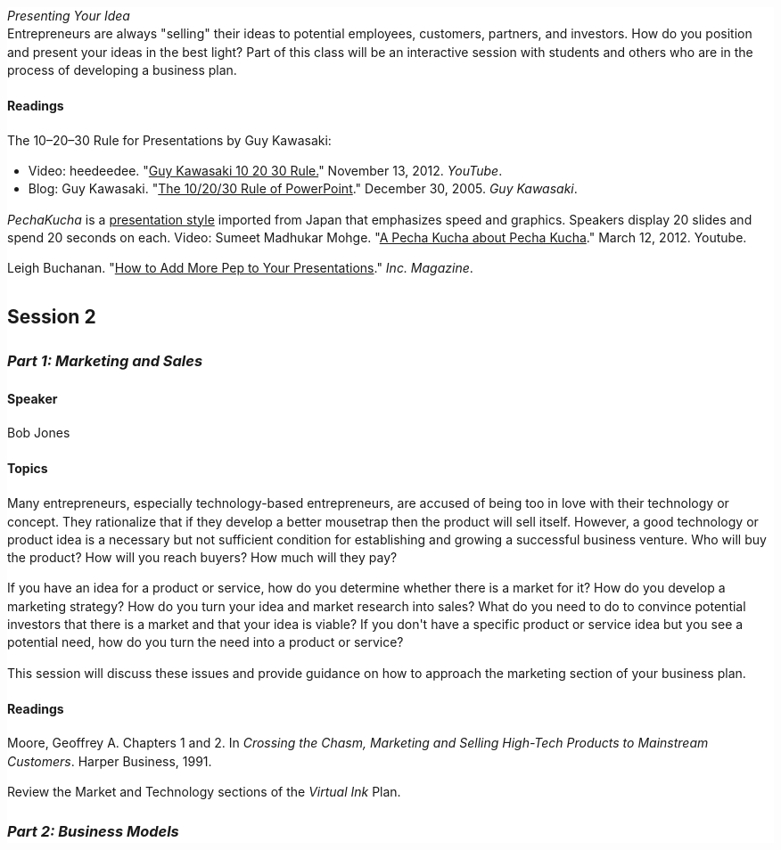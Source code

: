 *Presenting Your Idea*    
Entrepreneurs are always "selling" their ideas to potential employees, customers, partners, and investors. How do you position and present your ideas in the best light? Part of this class will be an interactive session with students and others who are in the process of developing a business plan.

#### Readings

The 10–20–30 Rule for Presentations by Guy Kawasaki:

- Video: heedeedee. "[Guy Kawasaki 10 20 30 Rule.](http://www.youtube.com/watch?v=-M13SObffog)" November 13, 2012. *YouTube*.
- Blog: Guy Kawasaki. "[The 10/20/30 Rule of PowerPoint](http://guykawasaki.com/the_102030_rule/)." December 30, 2005. *Guy Kawasaki*.

*PechaKucha* is a [presentation style](http://www.inc.com/magazine/201310/leigh-buchanan/pechakucha-a-peppy-brief-presentation-style.html) imported from Japan that emphasizes speed and graphics. Speakers display 20 slides and spend 20 seconds on each. Video: Sumeet Madhukar Mohge. "[A Pecha Kucha about Pecha Kucha](https://www.youtube.com/watch?v=jJ2yepIaAtE)." March 12, 2012. Youtube.

Leigh Buchanan. "[How to Add More Pep to Your Presentations](http://www.inc.com/magazine/201310/leigh-buchanan/pechakucha-a-peppy-brief-presentation-style.html)." *Inc. Magazine*.

## Session 2

### *Part 1: Marketing and Sales*

#### Speaker

Bob Jones

#### Topics

Many entrepreneurs, especially technology-based entrepreneurs, are accused of being too in love with their technology or concept. They rationalize that if they develop a better mousetrap then the product will sell itself. However, a good technology or product idea is a necessary but not sufficient condition for establishing and growing a successful business venture. Who will buy the product? How will you reach buyers? How much will they pay?

If you have an idea for a product or service, how do you determine whether there is a market for it? How do you develop a marketing strategy? How do you turn your idea and market research into sales? What do you need to do to convince potential investors that there is a market and that your idea is viable? If you don't have a specific product or service idea but you see a potential need, how do you turn the need into a product or service?

This session will discuss these issues and provide guidance on how to approach the marketing section of your business plan.

#### Readings

Moore, Geoffrey A. Chapters 1 and 2. In *Crossing the Chasm, Marketing and Selling High-Tech Products to Mainstream Customers*. Harper Business, 1991.

Review the Market and Technology sections of the *Virtual Ink* Plan.

### *Part 2: Business Models*
